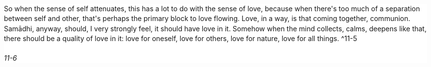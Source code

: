 So when the <span class="firstLink"><a aria-label-position="top" aria-label="The Self" data-href="The Self" class="internal-link">sense of self</a></span> attenuates, this has a lot to do with the sense of <span class="firstLink"><a data-href="love" class="internal-link">love</a></span>, because when there's too much of a <span class="firstLink"><a aria-label-position="top" aria-label="Nondualism" data-href="Nondualism" class="internal-link">separation</a></span> between self and other, that's perhaps the primary block to <span class="otherLink"><a data-href="love" class="internal-link">love</a></span> flowing. <span class="firstLink"><a data-href="Love" class="internal-link">Love</a></span>, in a way, is that coming together, communion. <span class="firstLink"><a aria-label-position="top" aria-label="Samadhi" data-href="Samadhi" class="internal-link">Samādhi</a></span>, anyway, should, I very strongly feel, it should have <span class="otherLink"><a data-href="love" class="internal-link">love</a></span> in it. Somehow when the <span class="firstLink"><a data-href="mind" class="internal-link">mind</a></span> collects, calms, deepens like that, there should be a quality of <span class="otherLink"><a data-href="love" class="internal-link">love</a></span> in it: <span class="otherLink"><a data-href="love" class="internal-link">love</a></span> for oneself, <span class="otherLink"><a data-href="love" class="internal-link">love</a></span> for others, <span class="otherLink"><a data-href="love" class="internal-link">love</a></span> for <span class="firstLink"><a data-href="nature" class="internal-link">nature</a></span>, <span class="otherLink"><a data-href="love" class="internal-link">love</a></span> for all things<span class="firstLink"><a aria-label-position="top" aria-label="Samadhi in Metta Practice > Samadhi should have love in it" data-href="Samadhi in Metta Practice#Samadhi should have love in it" class="internal-link">.</a></span> ^11-5
###### 11-6
